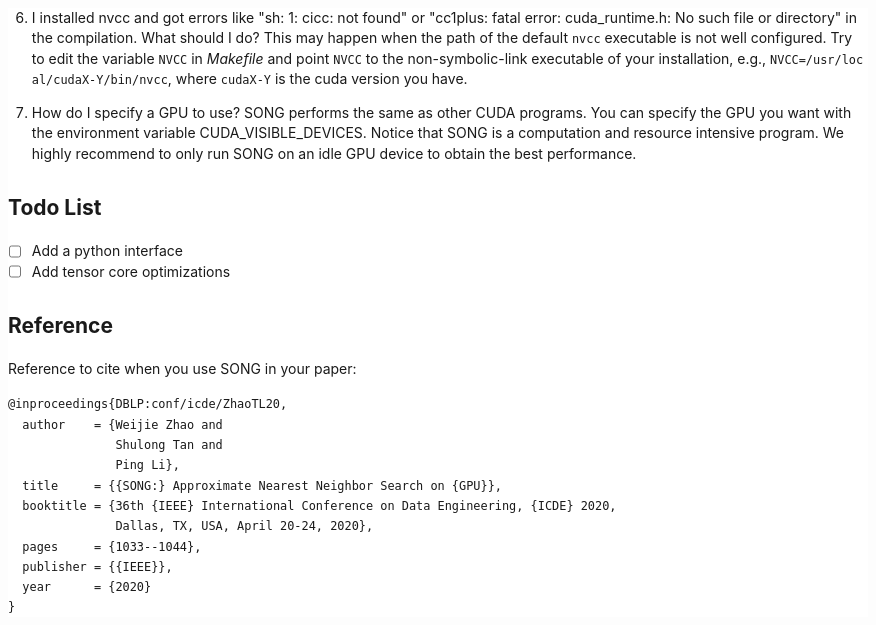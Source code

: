 6. I installed nvcc and got errors like "sh: 1: cicc: not found" or "cc1plus: fatal error: cuda\_runtime.h: No such file or directory" in the compilation. What should I do?
This may happen when the path of the default `nvcc` executable is not well configured. Try to edit the variable `NVCC` in *Makefile* and point `NVCC` to the non-symbolic-link executable of your installation, e.g., `NVCC=/usr/local/cudaX-Y/bin/nvcc`, where `cudaX-Y` is the cuda version you have.

7. How do I specify a GPU to use?
SONG performs the same as other CUDA programs. You can specify the GPU you want with the environment variable CUDA_VISIBLE_DEVICES. Notice that SONG is a computation and resource intensive program. We highly recommend to only run SONG on an idle GPU device to obtain the best performance.

## Todo List
- [ ] Add a python interface
- [ ] Add tensor core optimizations

## Reference

Reference to cite when you use SONG in your paper:
```
@inproceedings{DBLP:conf/icde/ZhaoTL20,
  author    = {Weijie Zhao and
               Shulong Tan and
               Ping Li},
  title     = {{SONG:} Approximate Nearest Neighbor Search on {GPU}},
  booktitle = {36th {IEEE} International Conference on Data Engineering, {ICDE} 2020,
               Dallas, TX, USA, April 20-24, 2020},
  pages     = {1033--1044},
  publisher = {{IEEE}},
  year      = {2020}
}
```

